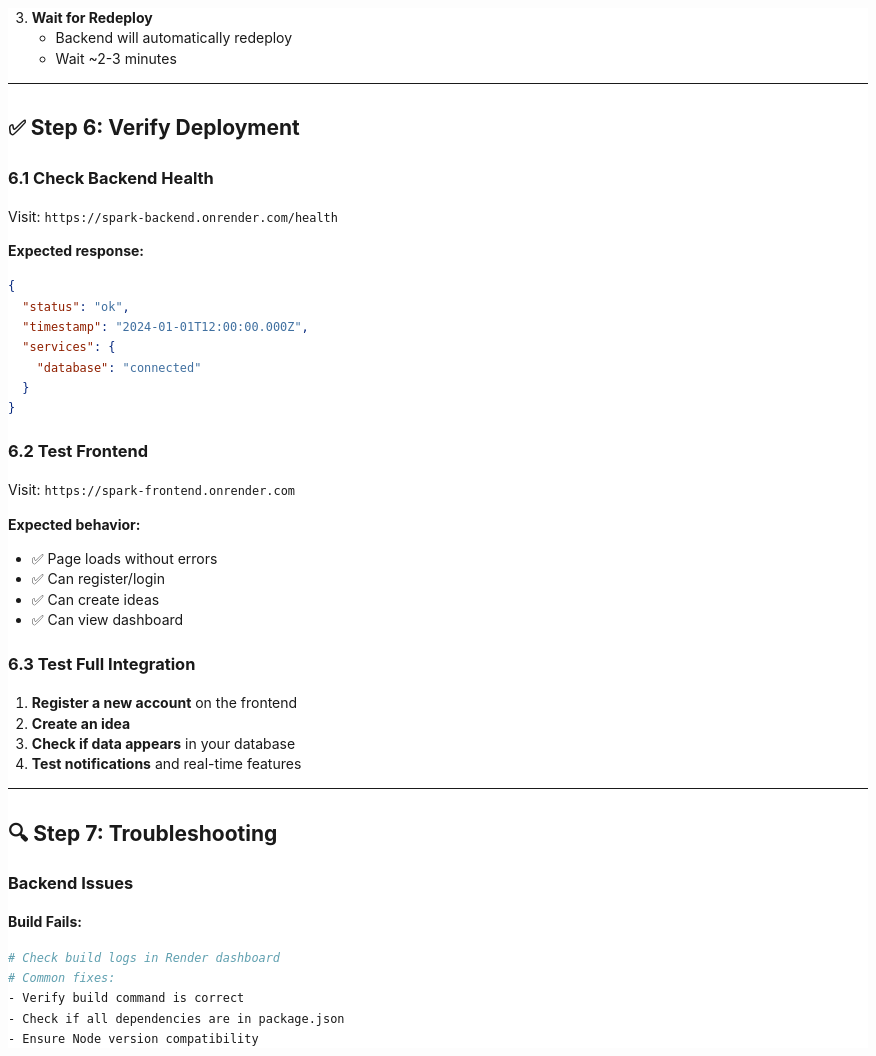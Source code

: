 3. **Wait for Redeploy**
   - Backend will automatically redeploy
   - Wait ~2-3 minutes

---

## ✅ Step 6: Verify Deployment

### 6.1 Check Backend Health

Visit: `https://spark-backend.onrender.com/health`

**Expected response:**
```json
{
  "status": "ok",
  "timestamp": "2024-01-01T12:00:00.000Z",
  "services": {
    "database": "connected"
  }
}
```

### 6.2 Test Frontend

Visit: `https://spark-frontend.onrender.com`

**Expected behavior:**
- ✅ Page loads without errors
- ✅ Can register/login
- ✅ Can create ideas
- ✅ Can view dashboard

### 6.3 Test Full Integration

1. **Register a new account** on the frontend
2. **Create an idea** 
3. **Check if data appears** in your database
4. **Test notifications** and real-time features

---

## 🔍 Step 7: Troubleshooting

### Backend Issues

**Build Fails:**
```bash
# Check build logs in Render dashboard
# Common fixes:
- Verify build command is correct
- Check if all dependencies are in package.json
- Ensure Node version compatibility
```
